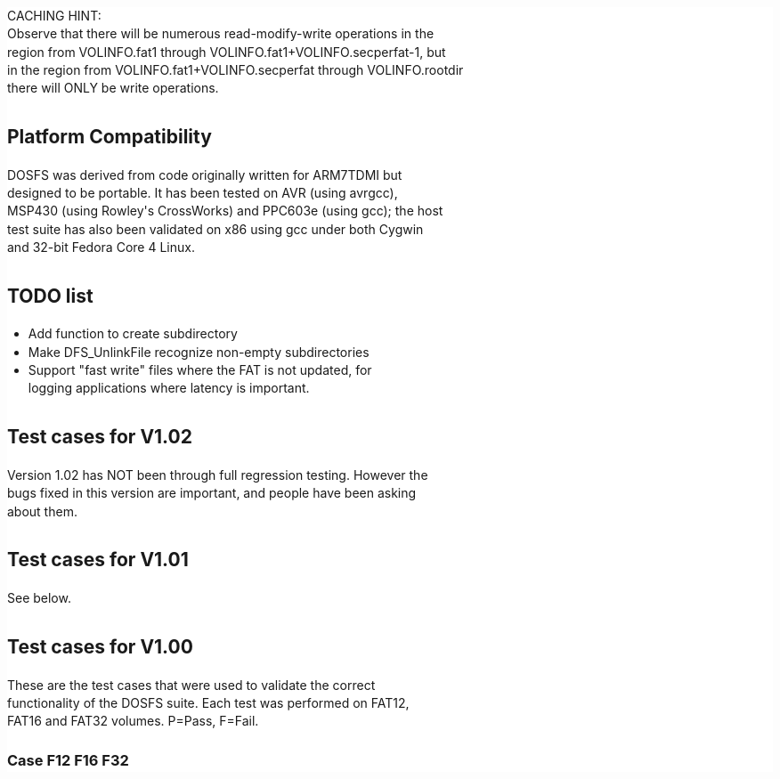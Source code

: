 CACHING HINT:
\
Observe that there will be numerous read-modify-write operations in the
\
region from VOLINFO.fat1 through VOLINFO.fat1+VOLINFO.secperfat-1, but
\
in the region from VOLINFO.fat1+VOLINFO.secperfat through VOLINFO.rootdir
\
there will ONLY be write operations.

## Platform Compatibility

DOSFS was derived from code originally written for ARM7TDMI but
\
designed to be portable. It has been tested on AVR (using avrgcc),
\
MSP430 (using Rowley's CrossWorks) and PPC603e (using gcc); the host
\
test suite has also been validated on x86 using gcc under both Cygwin
\
and 32-bit Fedora Core 4 Linux.

## TODO list

* Add function to create subdirectory
* Make DFS\_UnlinkFile recognize non-empty subdirectories
* Support "fast write" files where the FAT is not updated, for
  \
  logging applications where latency is important.

## Test cases for V1.02

Version 1.02 has NOT been through full regression testing. However the
\
bugs fixed in this version are important, and people have been asking
\
about them.

## Test cases for V1.01

See below.

## Test cases for V1.00

These are the test cases that were used to validate the correct
\
functionality of the DOSFS suite. Each test was performed on FAT12,
\
FAT16 and FAT32 volumes. P=Pass, F=Fail.

### Case F12 F16 F32
